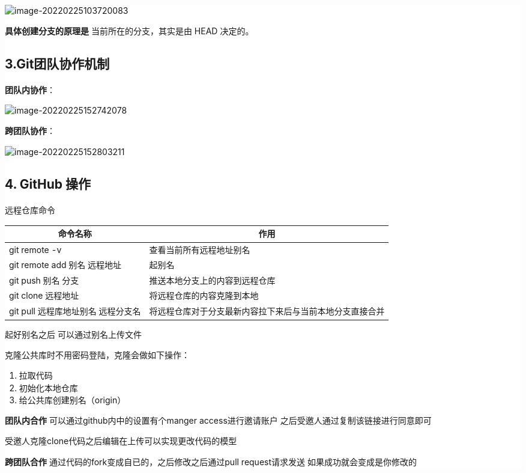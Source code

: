 

![image-20220225103720083](https://gitee.com/steadyHeart/drawingBed/raw/master/photos/image-20220225103720083.png)

**具体创建分支的原理是**
当前所在的分支，其实是由 HEAD 决定的。



## 3.Git团队协作机制



**团队内协作**：

![image-20220225152742078](https://gitee.com/steadyHeart/drawingBed/raw/master/photos/image-20220225152742078.png)

**跨团队协作**：

![image-20220225152803211](https://gitee.com/steadyHeart/drawingBed/raw/master/photos/image-20220225152803211.png)



## 4. GitHub 操作



远程仓库命令

| 命令名称                           | 作用                                                     |
| ---------------------------------- | -------------------------------------------------------- |
| git remote -v                      | 查看当前所有远程地址别名                                 |
| git remote add 别名 远程地址       | 起别名                                                   |
| git push 别名 分支                 | 推送本地分支上的内容到远程仓库                           |
| git clone 远程地址                 | 将远程仓库的内容克隆到本地                               |
| git pull 远程库地址别名 远程分支名 | 将远程仓库对于分支最新内容拉下来后与当前本地分支直接合并 |

起好别名之后
可以通过别名上传文件



克隆公共库时不用密码登陆，克隆会做如下操作：

1. 拉取代码
2. 初始化本地仓库
3. 给公共库创建别名（origin）



**团队内合作**
可以通过github内中的设置有个manger access进行邀请账户
之后受邀人通过复制该链接进行同意即可

受邀人克隆clone代码之后编辑在上传可以实现更改代码的模型

**跨团队合作**
通过代码的fork变成自已的，之后修改之后通过pull request请求发送
如果成功就会变成是你修改的
